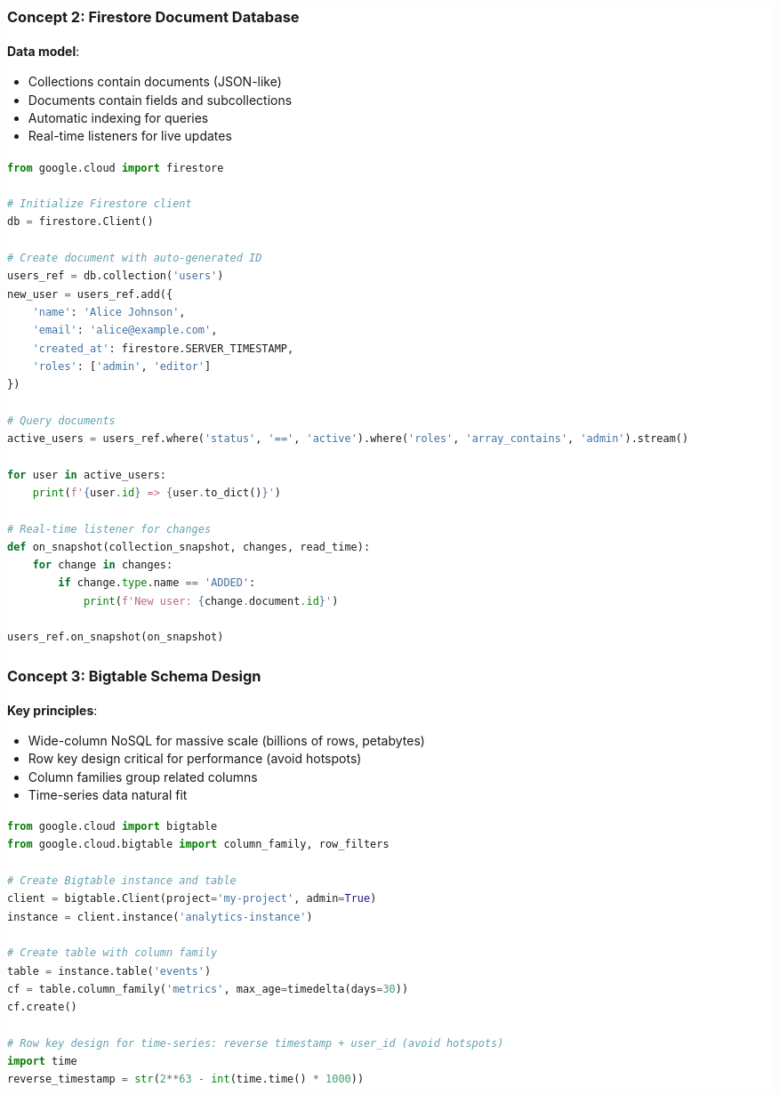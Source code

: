 ```bash
```

### Concept 2: Firestore Document Database

**Data model**:
- Collections contain documents (JSON-like)
- Documents contain fields and subcollections
- Automatic indexing for queries
- Real-time listeners for live updates

```python
from google.cloud import firestore

# Initialize Firestore client
db = firestore.Client()

# Create document with auto-generated ID
users_ref = db.collection('users')
new_user = users_ref.add({
    'name': 'Alice Johnson',
    'email': 'alice@example.com',
    'created_at': firestore.SERVER_TIMESTAMP,
    'roles': ['admin', 'editor']
})

# Query documents
active_users = users_ref.where('status', '==', 'active').where('roles', 'array_contains', 'admin').stream()

for user in active_users:
    print(f'{user.id} => {user.to_dict()}')

# Real-time listener for changes
def on_snapshot(collection_snapshot, changes, read_time):
    for change in changes:
        if change.type.name == 'ADDED':
            print(f'New user: {change.document.id}')

users_ref.on_snapshot(on_snapshot)
```

### Concept 3: Bigtable Schema Design

**Key principles**:
- Wide-column NoSQL for massive scale (billions of rows, petabytes)
- Row key design critical for performance (avoid hotspots)
- Column families group related columns
- Time-series data natural fit

```python
from google.cloud import bigtable
from google.cloud.bigtable import column_family, row_filters

# Create Bigtable instance and table
client = bigtable.Client(project='my-project', admin=True)
instance = client.instance('analytics-instance')

# Create table with column family
table = instance.table('events')
cf = table.column_family('metrics', max_age=timedelta(days=30))
cf.create()

# Row key design for time-series: reverse timestamp + user_id (avoid hotspots)
import time
reverse_timestamp = str(2**63 - int(time.time() * 1000))
```